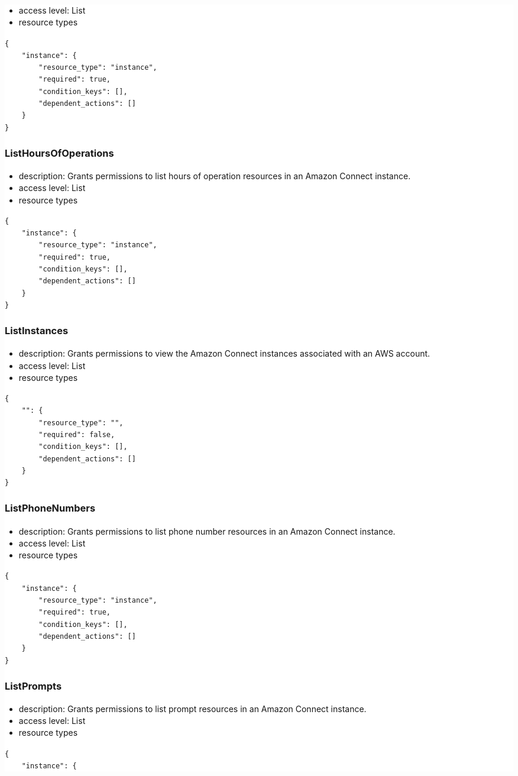 - access level: List
- resource types
```
{
    "instance": {
        "resource_type": "instance",
        "required": true,
        "condition_keys": [],
        "dependent_actions": []
    }
}
```
### ListHoursOfOperations
- description: Grants permissions to list hours of operation resources in an Amazon Connect instance.
- access level: List
- resource types
```
{
    "instance": {
        "resource_type": "instance",
        "required": true,
        "condition_keys": [],
        "dependent_actions": []
    }
}
```
### ListInstances
- description: Grants permissions to view the Amazon Connect instances associated with an AWS account.
- access level: List
- resource types
```
{
    "": {
        "resource_type": "",
        "required": false,
        "condition_keys": [],
        "dependent_actions": []
    }
}
```
### ListPhoneNumbers
- description: Grants permissions to list phone number resources in an Amazon Connect instance.
- access level: List
- resource types
```
{
    "instance": {
        "resource_type": "instance",
        "required": true,
        "condition_keys": [],
        "dependent_actions": []
    }
}
```
### ListPrompts
- description: Grants permissions to list prompt resources in an Amazon Connect instance.
- access level: List
- resource types
```
{
    "instance": {
```